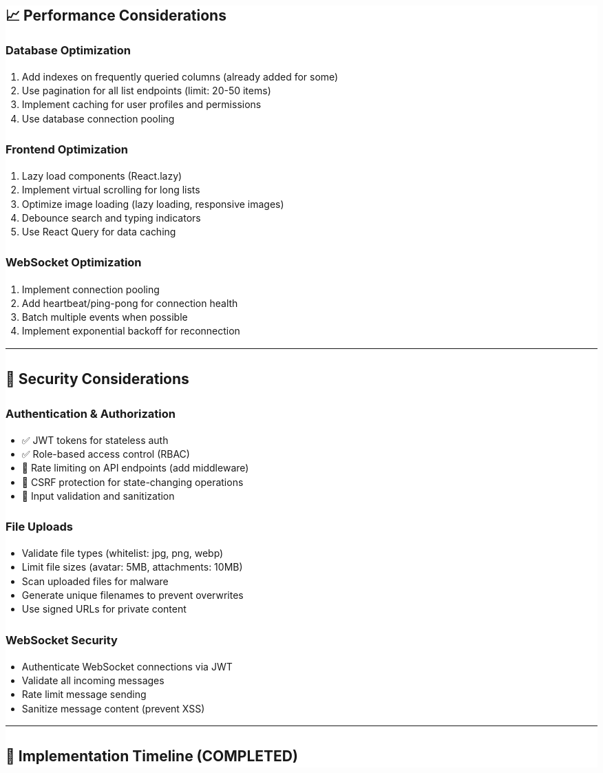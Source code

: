 ## 📈 Performance Considerations

### Database Optimization
1. Add indexes on frequently queried columns (already added for some)
2. Use pagination for all list endpoints (limit: 20-50 items)
3. Implement caching for user profiles and permissions
4. Use database connection pooling

### Frontend Optimization
1. Lazy load components (React.lazy)
2. Implement virtual scrolling for long lists
3. Optimize image loading (lazy loading, responsive images)
4. Debounce search and typing indicators
5. Use React Query for data caching

### WebSocket Optimization
1. Implement connection pooling
2. Add heartbeat/ping-pong for connection health
3. Batch multiple events when possible
4. Implement exponential backoff for reconnection

---

## 🔐 Security Considerations

### Authentication & Authorization
- ✅ JWT tokens for stateless auth
- ✅ Role-based access control (RBAC)
- 🔲 Rate limiting on API endpoints (add middleware)
- 🔲 CSRF protection for state-changing operations
- 🔲 Input validation and sanitization

### File Uploads
- Validate file types (whitelist: jpg, png, webp)
- Limit file sizes (avatar: 5MB, attachments: 10MB)
- Scan uploaded files for malware
- Generate unique filenames to prevent overwrites
- Use signed URLs for private content

### WebSocket Security
- Authenticate WebSocket connections via JWT
- Validate all incoming messages
- Rate limit message sending
- Sanitize message content (prevent XSS)

---

## 📅 Implementation Timeline (COMPLETED)
